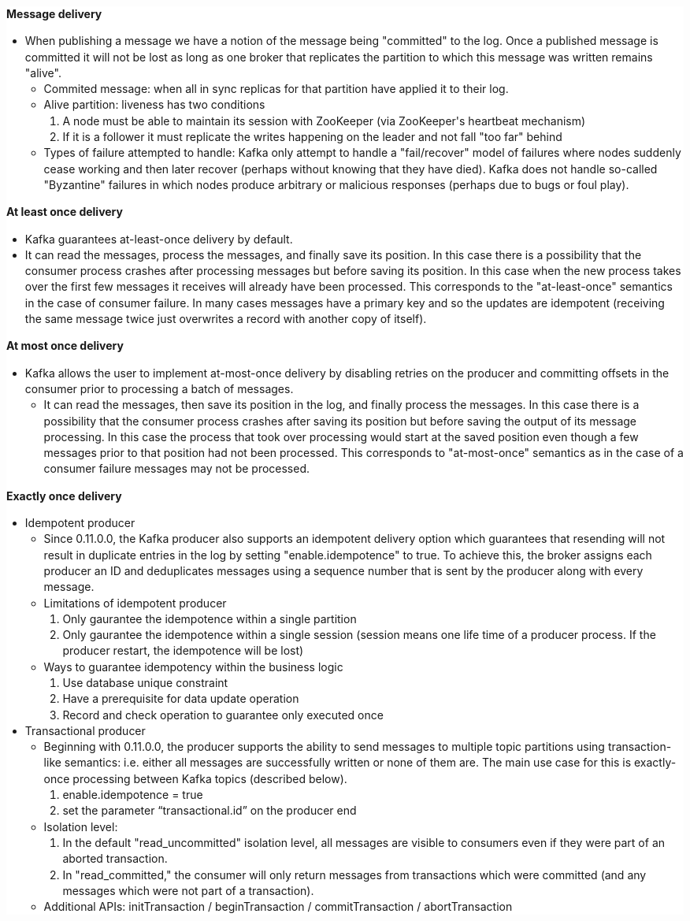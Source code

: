 **Message delivery**

* When publishing a message we have a notion of the message being "committed" to the log. Once a published message is committed it will not be lost as long as one broker that replicates the partition to which this message was written remains "alive". 
  * Commited message: when all in sync replicas for that partition have applied it to their log.
  * Alive partition: liveness has two conditions
    1. A node must be able to maintain its session with ZooKeeper \(via ZooKeeper's heartbeat mechanism\)
    2. If it is a follower it must replicate the writes happening on the leader and not fall "too far" behind
  * Types of failure attempted to handle: Kafka only attempt to handle a "fail/recover" model of failures where nodes suddenly cease working and then later recover \(perhaps without knowing that they have died\). Kafka does not handle so-called "Byzantine" failures in which nodes produce arbitrary or malicious responses \(perhaps due to bugs or foul play\).

**At least once delivery**

* Kafka guarantees at-least-once delivery by default.
* It can read the messages, process the messages, and finally save its position. In this case there is a possibility that the consumer process crashes after processing messages but before saving its position. In this case when the new process takes over the first few messages it receives will already have been processed. This corresponds to the "at-least-once" semantics in the case of consumer failure. In many cases messages have a primary key and so the updates are idempotent \(receiving the same message twice just overwrites a record with another copy of itself\).

**At most once delivery**

* Kafka allows the user to implement at-most-once delivery by disabling retries on the producer and committing offsets in the consumer prior to processing a batch of messages.
  * It can read the messages, then save its position in the log, and finally process the messages. In this case there is a possibility that the consumer process crashes after saving its position but before saving the output of its message processing. In this case the process that took over processing would start at the saved position even though a few messages prior to that position had not been processed. This corresponds to "at-most-once" semantics as in the case of a consumer failure messages may not be processed.

**Exactly once delivery**

* Idempotent producer
  * Since 0.11.0.0, the Kafka producer also supports an idempotent delivery option which guarantees that resending will not result in duplicate entries in the log by setting "enable.idempotence" to true. To achieve this, the broker assigns each producer an ID and deduplicates messages using a sequence number that is sent by the producer along with every message.
  * Limitations of idempotent producer
    1. Only gaurantee the idempotence within a single partition
    2. Only gaurantee the idempotence within a single session \(session means one life time of a producer process. If the producer restart, the idempotence will be lost\)
  * Ways to guarantee idempotency within the business logic
    1. Use database unique constraint
    2. Have a prerequisite for data update operation
    3. Record and check operation to guarantee only executed once
* Transactional producer
  * Beginning with 0.11.0.0, the producer supports the ability to send messages to multiple topic partitions using transaction-like semantics: i.e. either all messages are successfully written or none of them are. The main use case for this is exactly-once processing between Kafka topics \(described below\).
    1. enable.idempotence = true
    2. set the parameter “transactional.id” on the producer end
  * Isolation level: 
    1. In the default "read\_uncommitted" isolation level, all messages are visible to consumers even if they were part of an aborted transaction.
    2. In "read\_committed," the consumer will only return messages from transactions which were committed \(and any messages which were not part of a transaction\).
  * Additional APIs: initTransaction / beginTransaction / commitTransaction / abortTransaction